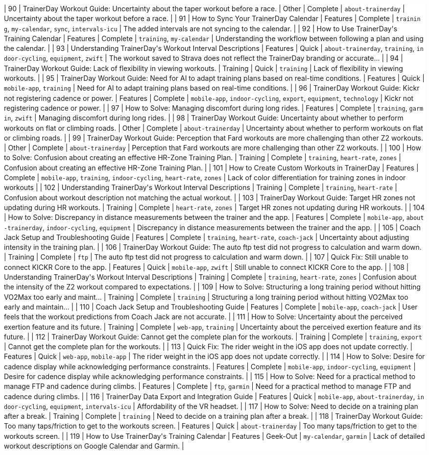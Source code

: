 | 90 | TrainerDay Workout Guide: Uncertainty about the taper workout before a race. | Other | Complete | `about-trainerday` | Uncertainty about the taper workout before a race. |
| 91 | How to Sync Your TrainerDay Calendar | Features | Complete | `training`, `my-calendar`, `sync`, `intervals-icu` | The added intervals are not syncing to the calendar. |
| 92 | How to Use TrainerDay's Training Calendar | Features | Complete | `training`, `my-calendar` | Understanding the workflow between following a plan and using the calendar. |
| 93 | Understanding TrainerDay's Workout Interval Descriptions | Features | Quick | `about-trainerday`, `training`, `indoor-cycling`, `equipment`, `zwift` | The workout saved to Strava does not reflect the TrainerDay branding or accurate... |
| 94 | TrainerDay Workout Guide: Lack of flexibility in viewing workouts. | Training | Quick | `training` | Lack of flexibility in viewing workouts. |
| 95 | TrainerDay Workout Guide: Need for AI to adapt training plans based on real-time conditions. | Features | Quick | `mobile-app`, `training` | Need for AI to adapt training plans based on real-time conditions. |
| 96 | TrainerDay Workout Guide: Kickr not registering cadence or power. | Features | Complete | `mobile-app`, `indoor-cycling`, `export`, `equipment`, `technology` | Kickr not registering cadence or power. |
| 97 | How to Solve: Managing discomfort during long rides. | Features | Complete | `training`, `garmin`, `zwift` | Managing discomfort during long rides. |
| 98 | TrainerDay Workout Guide: Uncertainty about whether to perform workouts on flat or climbing roads. | Other | Complete | `about-trainerday` | Uncertainty about whether to perform workouts on flat or climbing roads. |
| 99 | TrainerDay Workout Guide: Perception that Fard workouts are more challenging than other Z2 workouts. | Other | Complete | `about-trainerday` | Perception that Fard workouts are more challenging than other Z2 workouts. |
| 100 | How to Solve: Confusion about creating an effective HR-Zone Training Plan. | Training | Complete | `training`, `heart-rate`, `zones` | Confusion about creating an effective HR-Zone Training Plan. |
| 101 | How to Create Custom Workouts in TrainerDay | Features | Complete | `mobile-app`, `training`, `indoor-cycling`, `heart-rate`, `zones` | Lack of color differentiation for training zones in indoor workouts |
| 102 | Understanding TrainerDay's Workout Interval Descriptions | Training | Complete | `training`, `heart-rate` | Confusion about workout description not matching the actual workout. |
| 103 | TrainerDay Workout Guide: Target HR zones not updating during HR workouts. | Training | Complete | `heart-rate`, `zones` | Target HR zones not updating during HR workouts. |
| 104 | How to Solve: Discrepancy in distance measurements between the trainer and the app. | Features | Complete | `mobile-app`, `about-trainerday`, `indoor-cycling`, `equipment` | Discrepancy in distance measurements between the trainer and the app. |
| 105 | Coach Jack Setup and Troubleshooting Guide | Features | Complete | `training`, `heart-rate`, `coach-jack` | Uncertainty about adjusting intensity in the training plan. |
| 106 | TrainerDay Workout Guide: The auto ftp test did not progress to calculation and warm down. | Training | Complete | `ftp` | The auto ftp test did not progress to calculation and warm down. |
| 107 | Quick Fix: Still unable to connect KICKR Core to the app. | Features | Quick | `mobile-app`, `zwift` | Still unable to connect KICKR Core to the app. |
| 108 | Understanding TrainerDay's Workout Interval Descriptions | Training | Complete | `training`, `heart-rate`, `zones` | Confusion about the intensity of the Z2 workout compared to expectations. |
| 109 | How to Solve: Structuring a long training period without hitting VO2Max too early and maint... | Training | Complete | `training` | Structuring a long training period without hitting VO2Max too early and maintain... |
| 110 | Coach Jack Setup and Troubleshooting Guide | Features | Complete | `mobile-app`, `coach-jack` | User feels that the workout predictions from Coach Jack are not accurate. |
| 111 | How to Solve: Uncertainty about the perceived exertion feature and its future. | Training | Complete | `web-app`, `training` | Uncertainty about the perceived exertion feature and its future. |
| 112 | TrainerDay Workout Guide: Cannot get the complete plan for the workouts. | Training | Complete | `training`, `export` | Cannot get the complete plan for the workouts. |
| 113 | Quick Fix: The rider weight in the iOS app does not update correctly. | Features | Quick | `web-app`, `mobile-app` | The rider weight in the iOS app does not update correctly. |
| 114 | How to Solve: Desire for cadence display while acknowledging performance constraints. | Features | Complete | `mobile-app`, `indoor-cycling`, `equipment` | Desire for cadence display while acknowledging performance constraints. |
| 115 | How to Solve: Need for a practical method to manage FTP and cadence during climbs. | Features | Complete | `ftp`, `garmin` | Need for a practical method to manage FTP and cadence during climbs. |
| 116 | TrainerDay Data Export and Integration Guide | Features | Quick | `mobile-app`, `about-trainerday`, `indoor-cycling`, `equipment`, `intervals-icu` | Affordability of the VR headset. |
| 117 | How to Solve: Need to decide on a training plan after a break. | Training | Complete | `training` | Need to decide on a training plan after a break. |
| 118 | TrainerDay Workout Guide: Too many taps/friction to get to the workouts screen. | Features | Quick | `about-trainerday` | Too many taps/friction to get to the workouts screen. |
| 119 | How to Use TrainerDay's Training Calendar | Features | Geek-Out | `my-calendar`, `garmin` | Lack of detailed workout descriptions on Google Calendar and Garmin. |